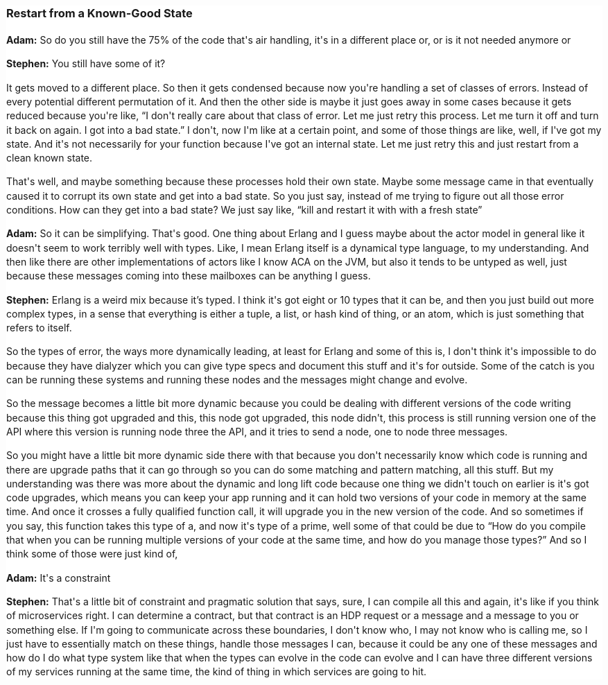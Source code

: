 ### **Restart from a Known-Good State**

**Adam:** So do you still have the 75% of the code that's air handling, it's in a different place or, or is it not needed anymore or

**Stephen:** You still have some of it?

It gets moved to a different place. So then it gets condensed because now you're handling a set of classes of errors. Instead of every potential different permutation of it. And then the other side is maybe it just goes away in some cases because it gets reduced because you're like, “I don't really care about that class of error. Let me just retry this process. Let me turn it off and turn it back on again. I got into a bad state.” I don't, now I'm like at a certain point, and some of those things are like, well, if I've got my state. And it's not necessarily for your function because I've got an internal state. Let me just retry this and just restart from a clean known state.

That's well, and maybe something because these processes hold their own state. Maybe some message came in that eventually caused it to corrupt its own state and get into a bad state. So you just say, instead of me trying to figure out all those error conditions. How can they get into a bad state? We just say like, “kill and restart it with with a fresh state”

**Adam:** So it can be simplifying. That's good. One thing about Erlang and I guess maybe about the actor model in general like it doesn't seem to work terribly well with types. Like, I mean Erlang itself is a dynamical type language, to my understanding. And then like there are other implementations of actors like I know ACA on the JVM, but also it tends to be untyped as well, just because these messages coming into these mailboxes can be anything I guess.

**Stephen:** Erlang is a weird mix because it’s typed. I think it's got eight or 10 types that it can be, and then you just build out more complex types, in a sense that everything is either a tuple, a list, or hash kind of thing, or an atom, which is just something that refers to itself.

So the types of error, the ways more dynamically leading, at least for Erlang and some of this is, I don't think it's impossible to do because they have dialyzer which you can give type specs and document this stuff and it's for outside. Some of the catch is you can be running these systems and running these nodes and the messages might change and evolve.

So the message becomes a little bit more dynamic because you could be dealing with different versions of the code writing because this thing got upgraded and this, this node got upgraded, this node didn't, this process is still running version one of the API where this version is running node three the API, and it tries to send a node, one to node three messages.

So you might have a little bit more dynamic side there with that because you don't necessarily know which code is running and there are upgrade paths that it can go through so you can do some matching and pattern matching, all this stuff. But my understanding was there was more about the dynamic and long lift code because one thing we didn't touch on earlier is it's got code upgrades, which means you can keep your app running and it can hold two versions of your code in memory at the same time. And once it crosses a fully qualified function call, it will upgrade you in the new version of the code. And so sometimes if you say, this function takes this type of a, and now it's type of a prime, well some of that could be due to “How do you compile that when you can be running multiple versions of your code at the same time, and how do you manage those types?” And so I think some of those were just kind of,

**Adam:** It's a constraint

**Stephen:** That's a little bit of constraint and pragmatic solution that says, sure, I can compile all this and again, it's like if you think of microservices right. I can determine a contract, but that contract is an HDP request or a message and a message to you or something else. If I'm going to communicate across these boundaries, I don't know who, I may not know who is calling me, so I just have to essentially match on these things, handle those messages I can, because it could be any one of these messages and how do I do what type system like that when the types can evolve in the code can evolve and I can have three different versions of my services running at the same time, the kind of thing in which services are going to hit.
